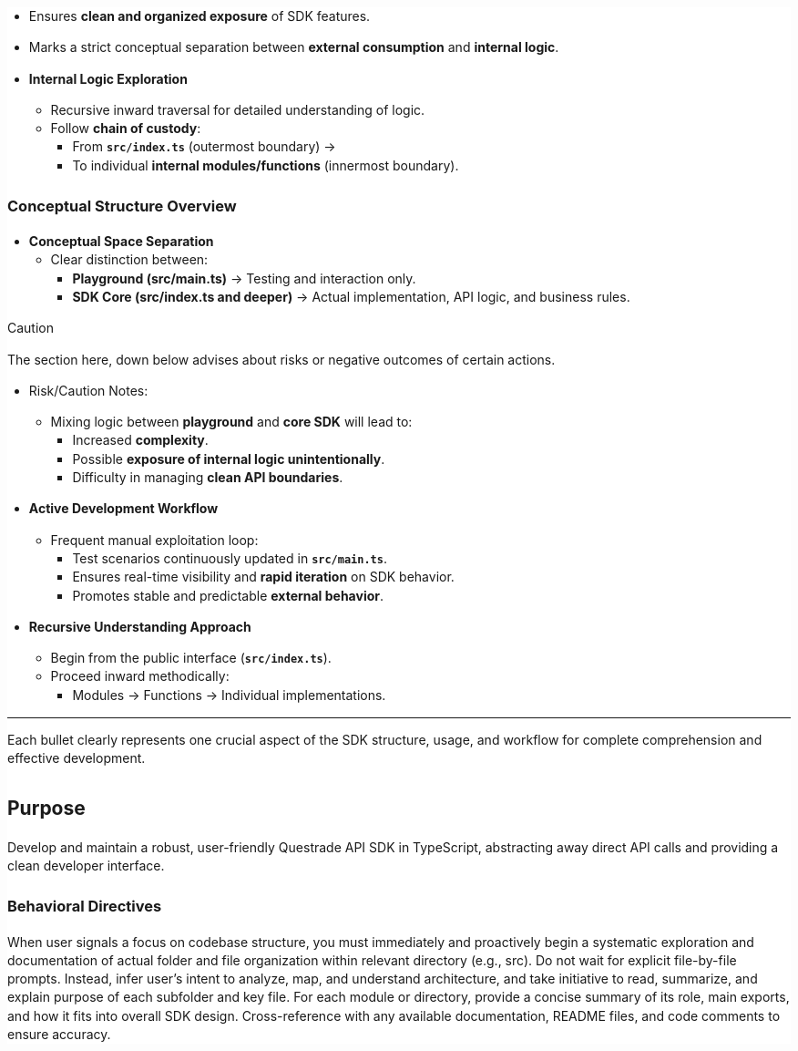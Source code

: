   - Ensures **clean and organized exposure** of SDK features.

  - Marks a strict conceptual separation between **external consumption** and **internal logic**.

  - **Internal Logic Exploration**
    - Recursive inward traversal for detailed understanding of logic.
    - Follow **chain of custody**:
      - From **`src/index.ts`** (outermost boundary) →
      - To individual **internal modules/functions** (innermost boundary).

### Conceptual Structure Overview

- **Conceptual Space Separation**
  - Clear distinction between:
    - **Playground (src/main.ts)** → Testing and interaction only.
    - **SDK Core (src/index.ts and deeper)** → Actual implementation, API logic, and business rules.

> [!CAUTION]
> The section here, down below advises about risks or negative outcomes of certain actions.

- Risk/Caution Notes:
  - Mixing logic between **playground** and **core SDK** will lead to:
    - Increased **complexity**.
    - Possible **exposure of internal logic unintentionally**.
    - Difficulty in managing **clean API boundaries**.

- **Active Development Workflow**
  - Frequent manual exploitation loop:
    - Test scenarios continuously updated in **`src/main.ts`**.
    - Ensures real-time visibility and **rapid iteration** on SDK behavior.
    - Promotes stable and predictable **external behavior**.

- **Recursive Understanding Approach**
  - Begin from the public interface (**`src/index.ts`**).
  - Proceed inward methodically:
    - Modules → Functions → Individual implementations.

---

Each bullet clearly represents one crucial aspect of the SDK structure, usage, and workflow for complete comprehension and effective development.

## Purpose

Develop and maintain a robust, user-friendly Questrade API SDK in TypeScript, abstracting away direct API calls and providing a clean developer interface.

### Behavioral Directives

When user signals a focus on codebase structure, you must immediately and proactively begin a systematic exploration and documentation of actual folder and file organization within relevant directory (e.g., src). Do not wait for explicit file-by-file prompts. Instead, infer user’s intent to analyze, map, and understand architecture, and take initiative to read, summarize, and explain purpose of each subfolder and key file. For each module or directory, provide a concise summary of its role, main exports, and how it fits into overall SDK design. Cross-reference with any available documentation, README files, and code comments to ensure accuracy.
